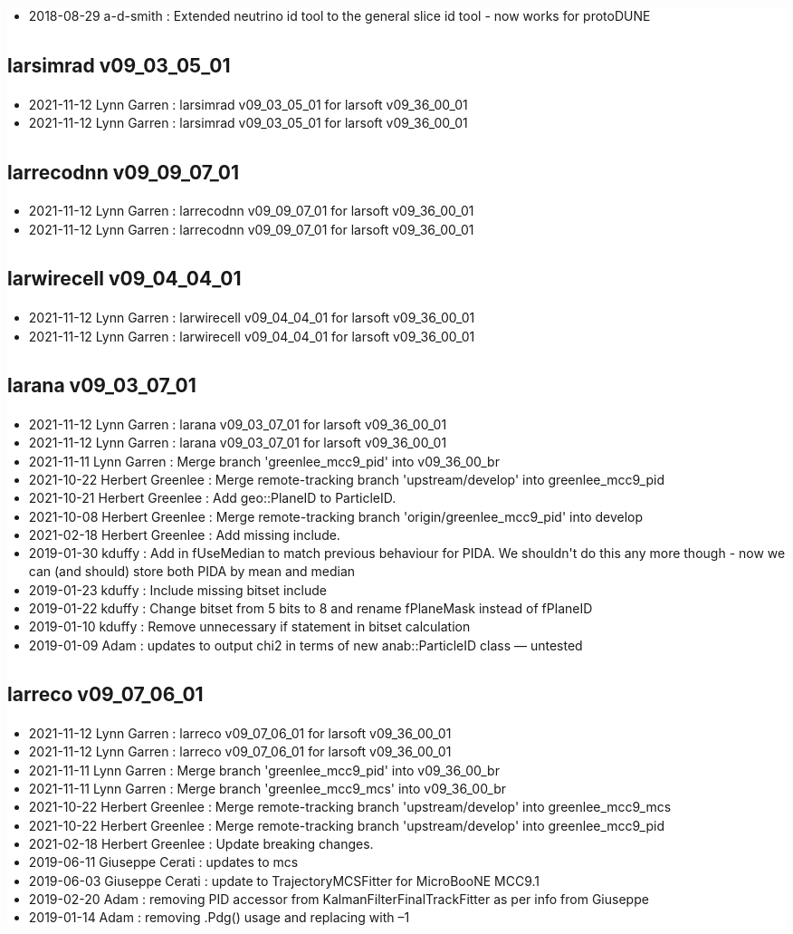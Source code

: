 -   2018-08-29 a-d-smith : Extended neutrino id tool to the general slice id tool - now works for protoDUNE

## larsimrad v09_03_05_01

-   2021-11-12 Lynn Garren : larsimrad v09_03_05_01 for larsoft v09_36_00_01
-   2021-11-12 Lynn Garren : larsimrad v09_03_05_01 for larsoft v09_36_00_01

## larrecodnn v09_09_07_01

-   2021-11-12 Lynn Garren : larrecodnn v09_09_07_01 for larsoft v09_36_00_01
-   2021-11-12 Lynn Garren : larrecodnn v09_09_07_01 for larsoft v09_36_00_01

## larwirecell v09_04_04_01

-   2021-11-12 Lynn Garren : larwirecell v09_04_04_01 for larsoft v09_36_00_01
-   2021-11-12 Lynn Garren : larwirecell v09_04_04_01 for larsoft v09_36_00_01

## larana v09_03_07_01

-   2021-11-12 Lynn Garren : larana v09_03_07_01 for larsoft v09_36_00_01
-   2021-11-12 Lynn Garren : larana v09_03_07_01 for larsoft v09_36_00_01
-   2021-11-11 Lynn Garren : Merge branch 'greenlee_mcc9_pid' into v09_36_00_br
-   2021-10-22 Herbert Greenlee : Merge remote-tracking branch 'upstream/develop' into greenlee_mcc9_pid
-   2021-10-21 Herbert Greenlee : Add geo::PlaneID to ParticleID.
-   2021-10-08 Herbert Greenlee : Merge remote-tracking branch 'origin/greenlee_mcc9_pid' into develop
-   2021-02-18 Herbert Greenlee : Add missing include.
-   2019-01-30 kduffy : Add in fUseMedian to match previous behaviour for PIDA. We shouldn't do this any more though - now we can (and should) store both PIDA by mean and median
-   2019-01-23 kduffy : Include missing bitset include
-   2019-01-22 kduffy : Change bitset from 5 bits to 8 and rename fPlaneMask instead of fPlaneID
-   2019-01-10 kduffy : Remove unnecessary if statement in bitset calculation
-   2019-01-09 Adam : updates to output chi2 in terms of new anab::ParticleID class — untested

## larreco v09_07_06_01

-   2021-11-12 Lynn Garren : larreco v09_07_06_01 for larsoft v09_36_00_01
-   2021-11-12 Lynn Garren : larreco v09_07_06_01 for larsoft v09_36_00_01
-   2021-11-11 Lynn Garren : Merge branch 'greenlee_mcc9_pid' into v09_36_00_br
-   2021-11-11 Lynn Garren : Merge branch 'greenlee_mcc9_mcs' into v09_36_00_br
-   2021-10-22 Herbert Greenlee : Merge remote-tracking branch 'upstream/develop' into greenlee_mcc9_mcs
-   2021-10-22 Herbert Greenlee : Merge remote-tracking branch 'upstream/develop' into greenlee_mcc9_pid
-   2021-02-18 Herbert Greenlee : Update breaking changes.
-   2019-06-11 Giuseppe Cerati : updates to mcs
-   2019-06-03 Giuseppe Cerati : update to TrajectoryMCSFitter for MicroBooNE MCC9.1
-   2019-02-20 Adam : removing PID accessor from KalmanFilterFinalTrackFitter as per info from Giuseppe
-   2019-01-14 Adam : removing .Pdg() usage and replacing with –1
